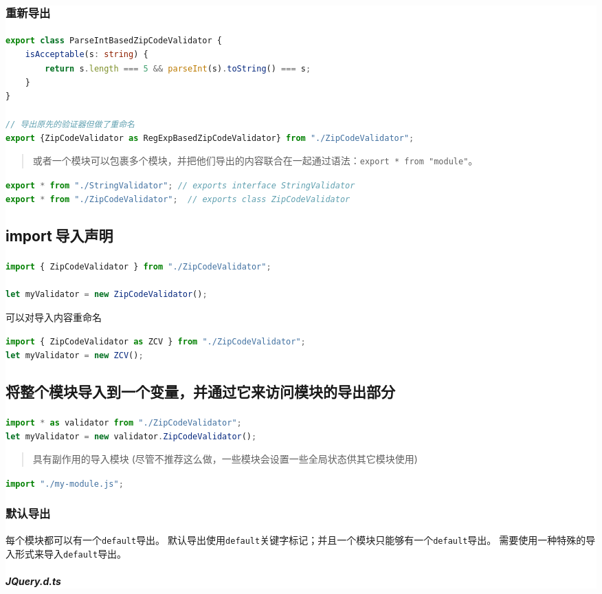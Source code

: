 ### 重新导出

```ts
export class ParseIntBasedZipCodeValidator {
    isAcceptable(s: string) {
        return s.length === 5 && parseInt(s).toString() === s;
    }
}

// 导出原先的验证器但做了重命名
export {ZipCodeValidator as RegExpBasedZipCodeValidator} from "./ZipCodeValidator";
```

> 或者一个模块可以包裹多个模块，并把他们导出的内容联合在一起通过语法：`export * from "module"`。

```ts
export * from "./StringValidator"; // exports interface StringValidator
export * from "./ZipCodeValidator";  // exports class ZipCodeValidator
```

## import 导入声明

```ts
import { ZipCodeValidator } from "./ZipCodeValidator";

let myValidator = new ZipCodeValidator();
```

可以对导入内容重命名

```ts
import { ZipCodeValidator as ZCV } from "./ZipCodeValidator";
let myValidator = new ZCV();
```

## 将整个模块导入到一个变量，并通过它来访问模块的导出部分

```ts
import * as validator from "./ZipCodeValidator";
let myValidator = new validator.ZipCodeValidator();
```

> 具有副作用的导入模块 (尽管不推荐这么做，一些模块会设置一些全局状态供其它模块使用)

```ts
import "./my-module.js";
```

### 默认导出

每个模块都可以有一个`default`导出。
默认导出使用`default`关键字标记；并且一个模块只能够有一个`default`导出。
需要使用一种特殊的导入形式来导入`default`导出。

##### JQuery.d.ts
